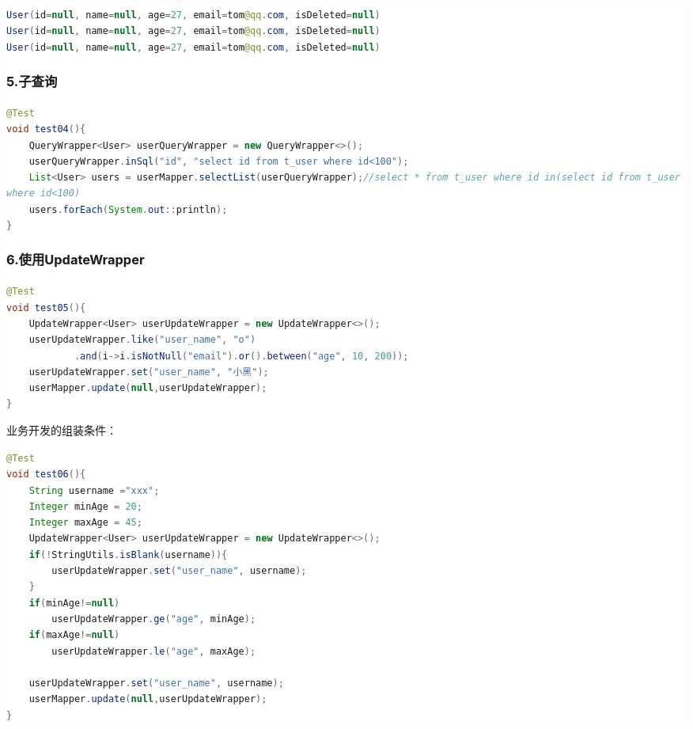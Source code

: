 ```java
User(id=null, name=null, age=27, email=tom@qq.com, isDeleted=null)
User(id=null, name=null, age=27, email=tom@qq.com, isDeleted=null)
User(id=null, name=null, age=27, email=tom@qq.com, isDeleted=null)
```



### 5.子查询

```java
@Test
void test04(){
    QueryWrapper<User> userQueryWrapper = new QueryWrapper<>();
    userQueryWrapper.inSql("id", "select id from t_user where id<100");
    List<User> users = userMapper.selectList(userQueryWrapper);//select * from t_user where id in(select id from t_user where id<100)
    users.forEach(System.out::println);
}
```



### 6.使用UpdateWrapper

```java
@Test
void test05(){
    UpdateWrapper<User> userUpdateWrapper = new UpdateWrapper<>();
    userUpdateWrapper.like("user_name", "o")
            .and(i->i.isNotNull("email").or().between("age", 10, 200));
    userUpdateWrapper.set("user_name", "小黑");
    userMapper.update(null,userUpdateWrapper);
}
```



业务开发的组装条件：

```java
@Test
void test06(){
    String username ="xxx";
    Integer minAge = 20;
    Integer maxAge = 45;
    UpdateWrapper<User> userUpdateWrapper = new UpdateWrapper<>();
    if(!StringUtils.isBlank(username)){
        userUpdateWrapper.set("user_name", username);
    }
    if(minAge!=null)
        userUpdateWrapper.ge("age", minAge);
    if(maxAge!=null)
        userUpdateWrapper.le("age", maxAge);

    userUpdateWrapper.set("user_name", username);
    userMapper.update(null,userUpdateWrapper);
}
```
